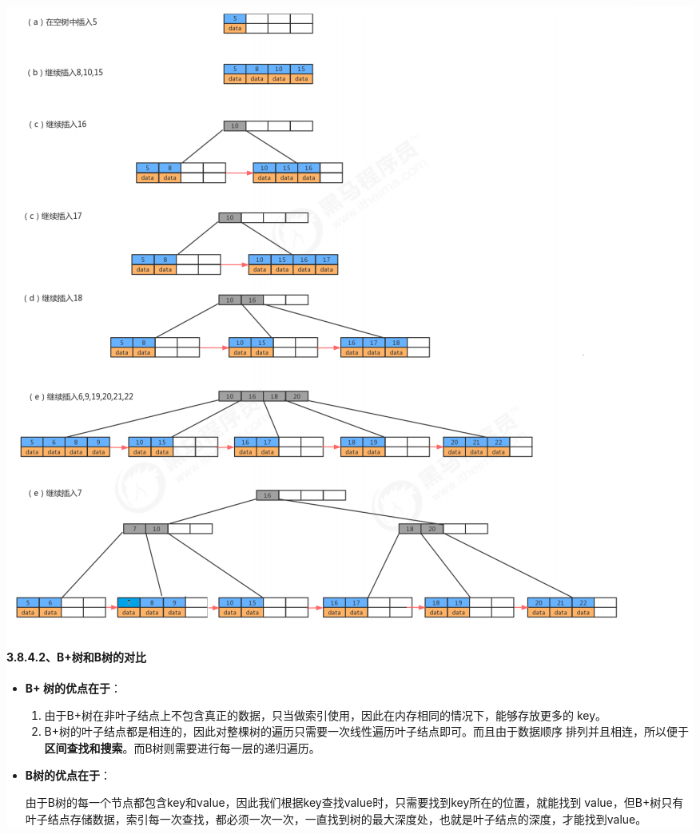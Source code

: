 ![image-20210626195636057](../assets/数据结构/image-20210626195636057.png)

#### 3.8.4.2、B+树和B树的对比

- **B+ 树的优点在于**：

  1. 由于B+树在非叶子结点上不包含真正的数据，只当做索引使用，因此在内存相同的情况下，能够存放更多的 key。 
  2. B+树的叶子结点都是相连的，因此对整棵树的遍历只需要一次线性遍历叶子结点即可。而且由于数据顺序 排列并且相连，所以便于**区间查找和搜索**。而B树则需要进行每一层的递归遍历。 

- **B树的优点在于**： 

  由于B树的每一个节点都包含key和value，因此我们根据key查找value时，只需要找到key所在的位置，就能找到 value，但B+树只有叶子结点存储数据，索引每一次查找，都必须一次一次，一直找到树的最大深度处，也就是叶子结点的深度，才能找到value。
